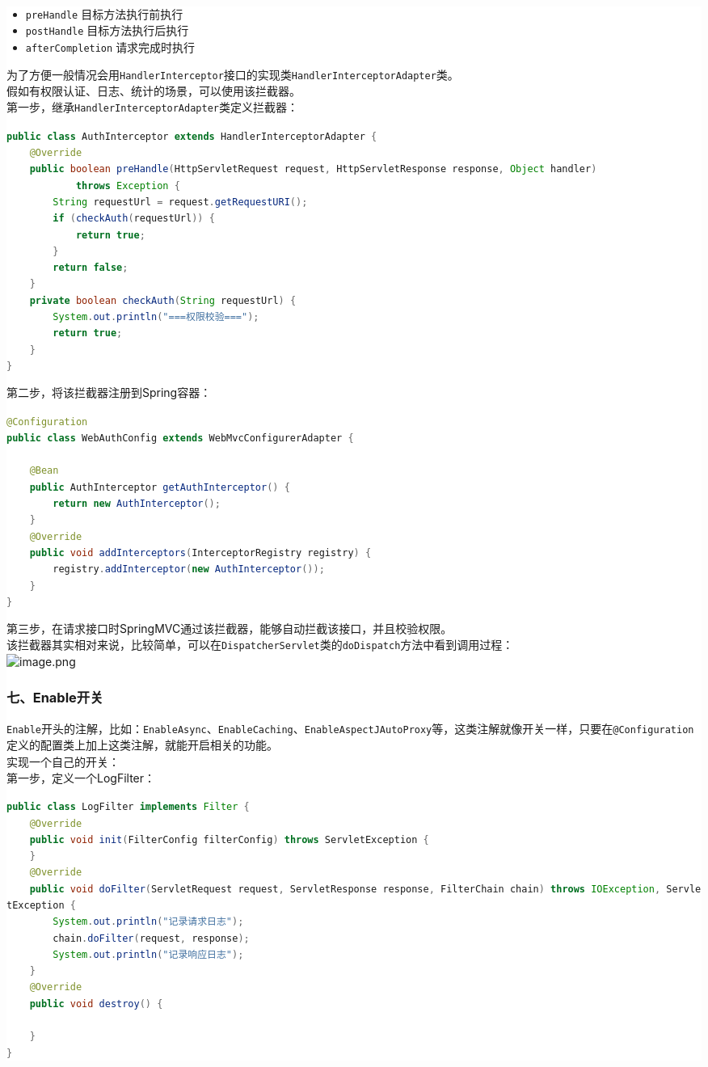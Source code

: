 - `preHandle` 目标方法执行前执行
- `postHandle` 目标方法执行后执行
- `afterCompletion` 请求完成时执行

为了方便一般情况会用`HandlerInterceptor`接口的实现类`HandlerInterceptorAdapter`类。<br />假如有权限认证、日志、统计的场景，可以使用该拦截器。<br />第一步，继承`HandlerInterceptorAdapter`类定义拦截器：
```java
public class AuthInterceptor extends HandlerInterceptorAdapter {
    @Override
    public boolean preHandle(HttpServletRequest request, HttpServletResponse response, Object handler)
            throws Exception {
        String requestUrl = request.getRequestURI();
        if (checkAuth(requestUrl)) {
            return true;
        }
        return false;
    }
    private boolean checkAuth(String requestUrl) {
        System.out.println("===权限校验===");
        return true;
    }
}
```
第二步，将该拦截器注册到Spring容器：
```java
@Configuration
public class WebAuthConfig extends WebMvcConfigurerAdapter {
 
    @Bean
    public AuthInterceptor getAuthInterceptor() {
        return new AuthInterceptor();
    }
    @Override
    public void addInterceptors(InterceptorRegistry registry) {
        registry.addInterceptor(new AuthInterceptor());
    }
}
```
第三步，在请求接口时SpringMVC通过该拦截器，能够自动拦截该接口，并且校验权限。<br />该拦截器其实相对来说，比较简单，可以在`DispatcherServlet`类的`doDispatch`方法中看到调用过程：<br />![image.png](https://cdn.nlark.com/yuque/0/2021/png/396745/1611841405380-7ea153ef-69fa-4dca-bf4c-b90002d83e25.png#align=left&display=inline&height=422&originHeight=1265&originWidth=3393&size=364241&status=done&style=shadow&width=1131)
<a name="UBnjM"></a>
### 七、Enable开关
`Enable`开头的注解，比如：`EnableAsync`、`EnableCaching`、`EnableAspectJAutoProxy`等，这类注解就像开关一样，只要在`@Configuration`定义的配置类上加上这类注解，就能开启相关的功能。<br />实现一个自己的开关：<br />第一步，定义一个LogFilter：
```java
public class LogFilter implements Filter {
    @Override
    public void init(FilterConfig filterConfig) throws ServletException {
    }
    @Override
    public void doFilter(ServletRequest request, ServletResponse response, FilterChain chain) throws IOException, ServletException {
        System.out.println("记录请求日志");
        chain.doFilter(request, response);
        System.out.println("记录响应日志");
    }
    @Override
    public void destroy() {
        
    }
}
```